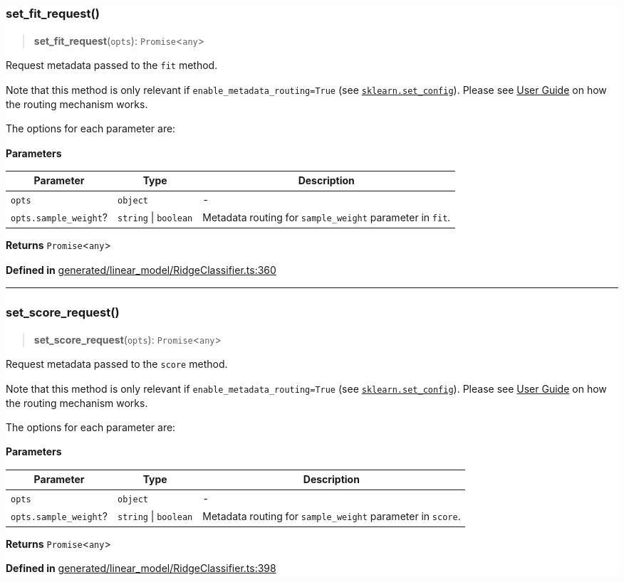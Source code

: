 ### set\_fit\_request()

> **set\_fit\_request**(`opts`): `Promise`\<`any`\>

Request metadata passed to the `fit` method.

Note that this method is only relevant if `enable_metadata_routing=True` (see [`sklearn.set_config`](https://scikit-learn.org/stable/modules/generated/sklearn.set_config.html#sklearn.set_config "sklearn.set_config")). Please see [User Guide](https://scikit-learn.org/stable/modules/generated/../../metadata_routing.html#metadata-routing) on how the routing mechanism works.

The options for each parameter are:

**Parameters**

| Parameter | Type | Description |
| ------ | ------ | ------ |
| `opts` | `object` | - |
| `opts.sample_weight`? | `string` \| `boolean` | Metadata routing for `sample_weight` parameter in `fit`. |

**Returns** `Promise`\<`any`\>

**Defined in** [generated/linear\_model/RidgeClassifier.ts:360](https://github.com/transitive-bullshit/scikit-learn-ts/blob/bab9a6d8b9738b16b8b9ba0b3f7cea1495d968d8/packages/sklearn/src/generated/linear_model/RidgeClassifier.ts#L360)

***

### set\_score\_request()

> **set\_score\_request**(`opts`): `Promise`\<`any`\>

Request metadata passed to the `score` method.

Note that this method is only relevant if `enable_metadata_routing=True` (see [`sklearn.set_config`](https://scikit-learn.org/stable/modules/generated/sklearn.set_config.html#sklearn.set_config "sklearn.set_config")). Please see [User Guide](https://scikit-learn.org/stable/modules/generated/../../metadata_routing.html#metadata-routing) on how the routing mechanism works.

The options for each parameter are:

**Parameters**

| Parameter | Type | Description |
| ------ | ------ | ------ |
| `opts` | `object` | - |
| `opts.sample_weight`? | `string` \| `boolean` | Metadata routing for `sample_weight` parameter in `score`. |

**Returns** `Promise`\<`any`\>

**Defined in** [generated/linear\_model/RidgeClassifier.ts:398](https://github.com/transitive-bullshit/scikit-learn-ts/blob/bab9a6d8b9738b16b8b9ba0b3f7cea1495d968d8/packages/sklearn/src/generated/linear_model/RidgeClassifier.ts#L398)
